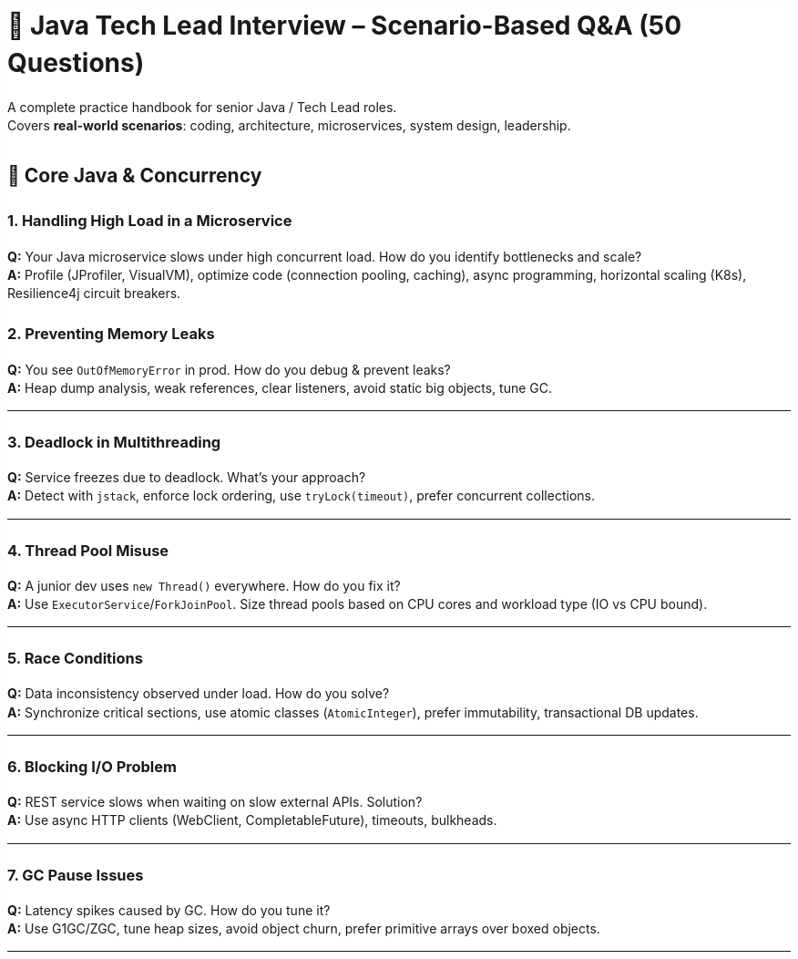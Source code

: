 # 📘 Java Tech Lead Interview – Scenario-Based Q&A (50 Questions)

A complete practice handbook for senior Java / Tech Lead roles.  
Covers **real-world scenarios**: coding, architecture, microservices, system design, leadership.



## 🔹 Core Java & Concurrency

### 1. Handling High Load in a Microservice
**Q:** Your Java microservice slows under high concurrent load. How do you identify bottlenecks and scale?  
**A:** Profile (JProfiler, VisualVM), optimize code (connection pooling, caching), async programming, horizontal scaling (K8s), Resilience4j circuit breakers.


### 2. Preventing Memory Leaks
**Q:** You see `OutOfMemoryError` in prod. How do you debug & prevent leaks?  
**A:** Heap dump analysis, weak references, clear listeners, avoid static big objects, tune GC.

---

### 3. Deadlock in Multithreading
**Q:** Service freezes due to deadlock. What’s your approach?  
**A:** Detect with `jstack`, enforce lock ordering, use `tryLock(timeout)`, prefer concurrent collections.

---

### 4. Thread Pool Misuse
**Q:** A junior dev uses `new Thread()` everywhere. How do you fix it?  
**A:** Use `ExecutorService`/`ForkJoinPool`. Size thread pools based on CPU cores and workload type (IO vs CPU bound).

---

### 5. Race Conditions
**Q:** Data inconsistency observed under load. How do you solve?  
**A:** Synchronize critical sections, use atomic classes (`AtomicInteger`), prefer immutability, transactional DB updates.

---

### 6. Blocking I/O Problem
**Q:** REST service slows when waiting on slow external APIs. Solution?  
**A:** Use async HTTP clients (WebClient, CompletableFuture), timeouts, bulkheads.

---

### 7. GC Pause Issues
**Q:** Latency spikes caused by GC. How do you tune it?  
**A:** Use G1GC/ZGC, tune heap sizes, avoid object churn, prefer primitive arrays over boxed objects.

---